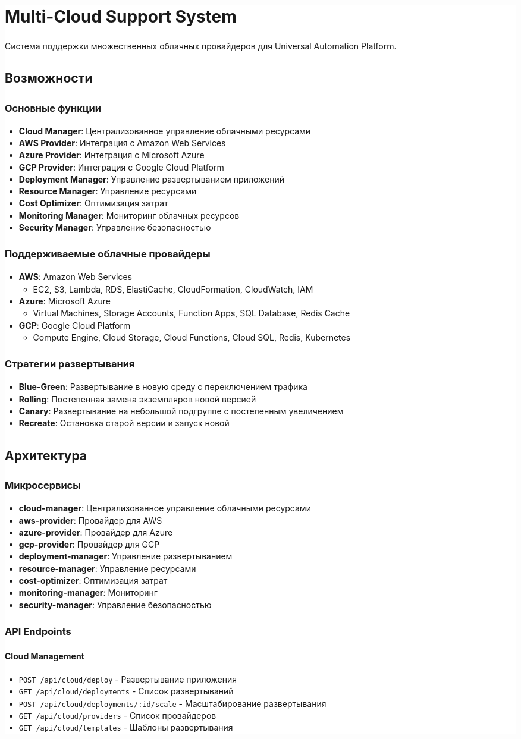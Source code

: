 # Multi-Cloud Support System

Система поддержки множественных облачных провайдеров для Universal Automation Platform.

## Возможности

### Основные функции
- **Cloud Manager**: Централизованное управление облачными ресурсами
- **AWS Provider**: Интеграция с Amazon Web Services
- **Azure Provider**: Интеграция с Microsoft Azure
- **GCP Provider**: Интеграция с Google Cloud Platform
- **Deployment Manager**: Управление развертыванием приложений
- **Resource Manager**: Управление ресурсами
- **Cost Optimizer**: Оптимизация затрат
- **Monitoring Manager**: Мониторинг облачных ресурсов
- **Security Manager**: Управление безопасностью

### Поддерживаемые облачные провайдеры
- **AWS**: Amazon Web Services
  - EC2, S3, Lambda, RDS, ElastiCache, CloudFormation, CloudWatch, IAM
- **Azure**: Microsoft Azure
  - Virtual Machines, Storage Accounts, Function Apps, SQL Database, Redis Cache
- **GCP**: Google Cloud Platform
  - Compute Engine, Cloud Storage, Cloud Functions, Cloud SQL, Redis, Kubernetes

### Стратегии развертывания
- **Blue-Green**: Развертывание в новую среду с переключением трафика
- **Rolling**: Постепенная замена экземпляров новой версией
- **Canary**: Развертывание на небольшой подгруппе с постепенным увеличением
- **Recreate**: Остановка старой версии и запуск новой

## Архитектура

### Микросервисы
- **cloud-manager**: Централизованное управление облачными ресурсами
- **aws-provider**: Провайдер для AWS
- **azure-provider**: Провайдер для Azure
- **gcp-provider**: Провайдер для GCP
- **deployment-manager**: Управление развертыванием
- **resource-manager**: Управление ресурсами
- **cost-optimizer**: Оптимизация затрат
- **monitoring-manager**: Мониторинг
- **security-manager**: Управление безопасностью

### API Endpoints

#### Cloud Management
- `POST /api/cloud/deploy` - Развертывание приложения
- `GET /api/cloud/deployments` - Список развертываний
- `POST /api/cloud/deployments/:id/scale` - Масштабирование развертывания
- `GET /api/cloud/providers` - Список провайдеров
- `GET /api/cloud/templates` - Шаблоны развертывания
